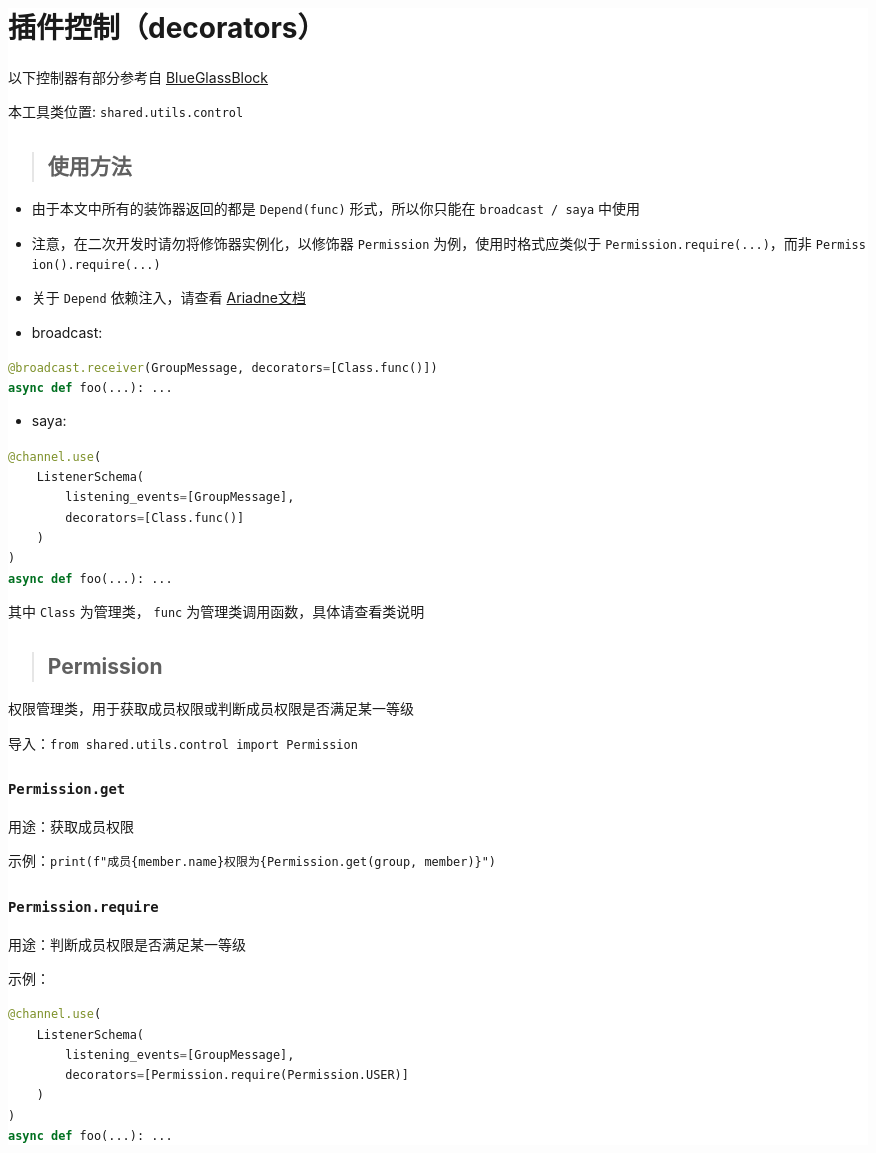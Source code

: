 # 插件控制（decorators）

以下控制器有部分参考自 [BlueGlassBlock](https://github.com/BlueGlassBlock)

本工具类位置: `shared.utils.control`

> ## 使用方法

- 由于本文中所有的装饰器返回的都是 `Depend(func)` 形式，所以你只能在 `broadcast / saya` 中使用

- 注意，在二次开发时请勿将修饰器实例化，以修饰器 `Permission` 为例，使用时格式应类似于 `Permission.require(...)`，而非 `Permission().require(...)`

- 关于 `Depend` 依赖注入，请查看 [Ariadne文档](https://graia.readthedocs.io/advance/broadcast/depend/)

- broadcast:
```python
@broadcast.receiver(GroupMessage, decorators=[Class.func()])
async def foo(...): ...
```

- saya:
```python
@channel.use(
    ListenerSchema(
        listening_events=[GroupMessage], 
        decorators=[Class.func()]
    )
)
async def foo(...): ...
```

其中 `Class` 为管理类， `func` 为管理类调用函数，具体请查看类说明

> ## Permission

权限管理类，用于获取成员权限或判断成员权限是否满足某一等级

导入：`from shared.utils.control import Permission`

### `Permission.get`

用途：获取成员权限

示例：`print(f"成员{member.name}权限为{Permission.get(group, member)}")`

### `Permission.require`

用途：判断成员权限是否满足某一等级

示例：
```python
@channel.use(
    ListenerSchema(
        listening_events=[GroupMessage], 
        decorators=[Permission.require(Permission.USER)]
    )
)
async def foo(...): ...
```
